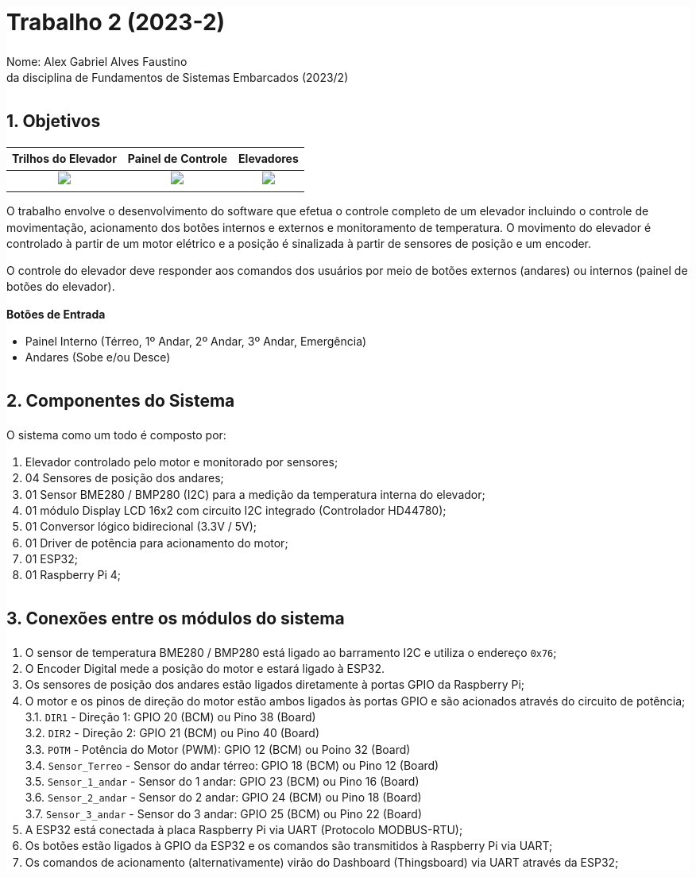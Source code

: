 # Trabalho 2 (2023-2)

Nome: Alex Gabriel Alves Faustino  
da disciplina de Fundamentos de Sistemas Embarcados (2023/2)

## 1. Objetivos


Trilhos do Elevador | Painel de Controle  |  Elevadores
:-------------------------:|:-------------------------:|:-------------------------:
<img src="https://cdn-3.expansion.mx/dims4/default/5a8f53a/2147483647/strip/true/crop/3440x2428+0+0/resize/1200x847!/format/webp/quality/60/?url=https%3A%2F%2Fcherry-brightspot.s3.amazonaws.com%2F74%2F7b%2Fa40b52c449b38203b273a7fb35db%2Fkone-ultrarope-in-elevator-shaft.jpg" width="200"/> | <img src="https://qph.cf2.quoracdn.net/main-qimg-15d5f3c63685087004279e478de69a28-lq" width="200"/> | <img src="https://www.surmonter.com.br/doutor/uploads/2/blog/2021/10/blog-uso-dos-elevadores-dicas-para-prolongar-sua-utilizacao-f7bcc132ae.jpg" width="200"/>

O trabalho envolve o desenvolvimento do software que efetua o controle completo de um elevador incluindo o controle de movimentação, acionamento dos botões internos e externos e monitoramento de temperatura. O movimento do elevador é controlado à partir de um motor elétrico e a posição é sinalizada à partir de sensores de posição e um encoder. 

O controle do elevador deve responder aos comandos dos usuários por meio de botões externos (andares) ou internos (painel de botões do elevador).

**Botões de Entrada**
- Painel Interno (Térreo, 1º Andar, 2º Andar, 3º Andar, Emergência)  
- Andares (Sobe e/ou Desce)  

## 2. Componentes do Sistema

O sistema como um todo é composto por:
1. Elevador controlado pelo motor e monitorado por sensores;
2. 04 Sensores de posição dos andares;
3. 01 Sensor BME280 / BMP280 (I2C) para a medição da temperatura interna do elevador;
4. 01 módulo Display LCD 16x2 com circuito I2C integrado (Controlador HD44780);
5. 01 Conversor lógico bidirecional (3.3V / 5V);
6. 01 Driver de potência para acionamento do motor;
7. 01 ESP32;
8. 01 Raspberry Pi 4;

## 3. Conexões entre os módulos do sistema

1. O sensor de temperatura BME280 / BMP280 está ligado ao barramento I2C e utiliza o endereço `0x76`;
2. O Encoder Digital mede a posição do motor e estará ligado à ESP32. 
3. Os sensores de posição dos andares estão ligados diretamente à portas GPIO da Raspberry Pi;
4. O motor e os pinos de direção do motor estão ambos ligados às portas GPIO e são acionados através do circuito de potência;   
    3.1. `DIR1` - Direção 1: GPIO 20 (BCM) ou Pino 38 (Board)  
    3.2. `DIR2` - Direção 2: GPIO 21 (BCM) ou Pino 40 (Board)  
    3.3. `POTM` - Potência do Motor (PWM): GPIO 12 (BCM) ou Poino 32 (Board)  
    3.4. `Sensor_Terreo` - Sensor do andar térreo: GPIO 18 (BCM) ou Pino 12 (Board)  
    3.5. `Sensor_1_andar` - Sensor do 1 andar: GPIO 23 (BCM) ou Pino 16 (Board)  
    3.6. `Sensor_2_andar` - Sensor do 2 andar: GPIO 24 (BCM) ou Pino 18 (Board)  
    3.7. `Sensor_3_andar` - Sensor do 3 andar: GPIO 25 (BCM) ou Pino 22 (Board)   
5. A ESP32 está conectada à placa Raspberry Pi via UART (Protocolo MODBUS-RTU);
6. Os botões estão ligados à GPIO da ESP32 e os comandos são transmitidos à Raspberry Pi via UART;
7. Os comandos de acionamento (alternativamente) virão do Dashboard (Thingsboard) via UART através da ESP32;
